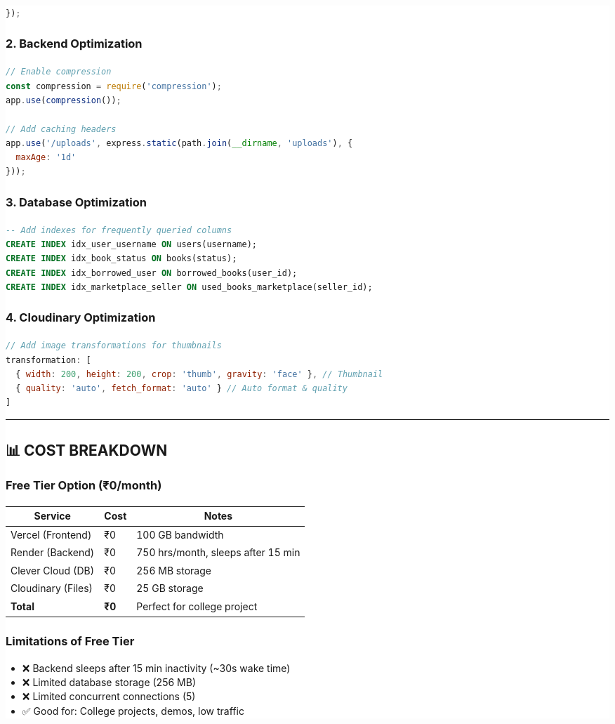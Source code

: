 ```javascript
});
```

### 2. Backend Optimization
```javascript
// Enable compression
const compression = require('compression');
app.use(compression());

// Add caching headers
app.use('/uploads', express.static(path.join(__dirname, 'uploads'), {
  maxAge: '1d'
}));
```

### 3. Database Optimization
```sql
-- Add indexes for frequently queried columns
CREATE INDEX idx_user_username ON users(username);
CREATE INDEX idx_book_status ON books(status);
CREATE INDEX idx_borrowed_user ON borrowed_books(user_id);
CREATE INDEX idx_marketplace_seller ON used_books_marketplace(seller_id);
```

### 4. Cloudinary Optimization
```javascript
// Add image transformations for thumbnails
transformation: [
  { width: 200, height: 200, crop: 'thumb', gravity: 'face' }, // Thumbnail
  { quality: 'auto', fetch_format: 'auto' } // Auto format & quality
]
```

---

## 📊 **COST BREAKDOWN**

### Free Tier Option (₹0/month)
| Service | Cost | Notes |
|---------|------|-------|
| Vercel (Frontend) | ₹0 | 100 GB bandwidth |
| Render (Backend) | ₹0 | 750 hrs/month, sleeps after 15 min |
| Clever Cloud (DB) | ₹0 | 256 MB storage |
| Cloudinary (Files) | ₹0 | 25 GB storage |
| **Total** | **₹0** | Perfect for college project |

### Limitations of Free Tier
- ❌ Backend sleeps after 15 min inactivity (~30s wake time)
- ❌ Limited database storage (256 MB)
- ❌ Limited concurrent connections (5)
- ✅ Good for: College projects, demos, low traffic
